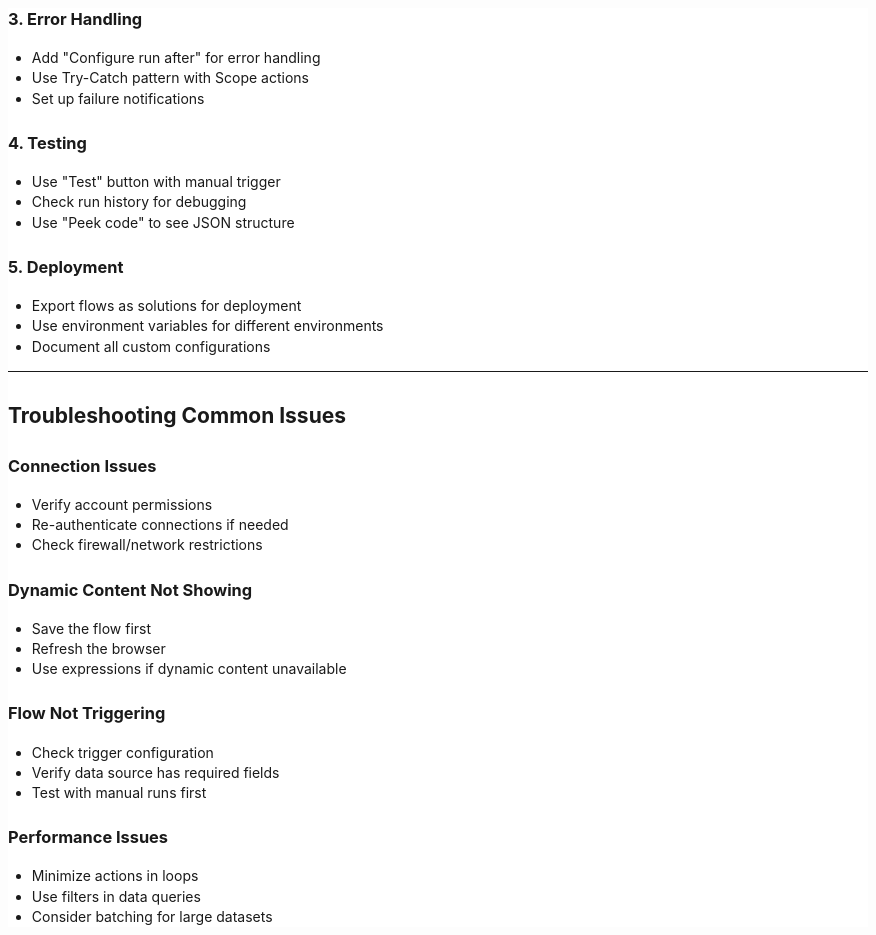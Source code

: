 ### 3. Error Handling
- Add "Configure run after" for error handling
- Use Try-Catch pattern with Scope actions
- Set up failure notifications

### 4. Testing
- Use "Test" button with manual trigger
- Check run history for debugging
- Use "Peek code" to see JSON structure

### 5. Deployment
- Export flows as solutions for deployment
- Use environment variables for different environments
- Document all custom configurations

---

## Troubleshooting Common Issues

### Connection Issues
- Verify account permissions
- Re-authenticate connections if needed
- Check firewall/network restrictions

### Dynamic Content Not Showing
- Save the flow first
- Refresh the browser
- Use expressions if dynamic content unavailable

### Flow Not Triggering
- Check trigger configuration
- Verify data source has required fields
- Test with manual runs first

### Performance Issues
- Minimize actions in loops
- Use filters in data queries
- Consider batching for large datasets
